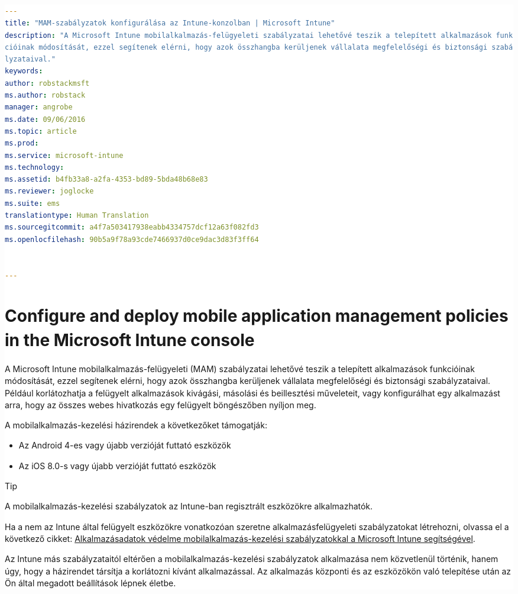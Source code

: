 ```yaml
---
title: "MAM-szabályzatok konfigurálása az Intune-konzolban | Microsoft Intune"
description: "A Microsoft Intune mobilalkalmazás-felügyeleti szabályzatai lehetővé teszik a telepített alkalmazások funkcióinak módosítását, ezzel segítenek elérni, hogy azok összhangba kerüljenek vállalata megfelelőségi és biztonsági szabályzataival."
keywords: 
author: robstackmsft
ms.author: robstack
manager: angrobe
ms.date: 09/06/2016
ms.topic: article
ms.prod: 
ms.service: microsoft-intune
ms.technology: 
ms.assetid: b4fb33a8-a2fa-4353-bd89-5bda48b68e83
ms.reviewer: joglocke
ms.suite: ems
translationtype: Human Translation
ms.sourcegitcommit: a4f7a503417938eabb4334757dcf12a63f082fd3
ms.openlocfilehash: 90b5a9f78a93cde7466937d0ce9dac3d83f3ff64


---
```


# <a name="configure-and-deploy-mobile-application-management-policies-in-the-microsoft-intune-console"></a>Configure and deploy mobile application management policies in the Microsoft Intune console
A Microsoft Intune mobilalkalmazás-felügyeleti (MAM) szabályzatai lehetővé teszik a telepített alkalmazások funkcióinak módosítását, ezzel segítenek elérni, hogy azok összhangba kerüljenek vállalata megfelelőségi és biztonsági szabályzataival. Például korlátozhatja a felügyelt alkalmazások kivágási, másolási és beillesztési műveleteit, vagy konfigurálhat egy alkalmazást arra, hogy az összes webes hivatkozás egy felügyelt böngészőben nyíljon meg.

A mobilalkalmazás-kezelési házirendek a következőket támogatják:

-   Az Android 4-es vagy újabb verzióját futtató eszközök

-   Az iOS 8.0-s vagy újabb verzióját futtató eszközök

> [!TIP]
> A mobilalkalmazás-kezelési szabályzatok az Intune-ban regisztrált eszközökre alkalmazhatók.
>
> Ha a nem az Intune által felügyelt eszközökre vonatkozóan szeretne alkalmazásfelügyeleti szabályzatokat létrehozni, olvassa el a következő cikket: [Alkalmazásadatok védelme mobilalkalmazás-kezelési szabályzatokkal a Microsoft Intune segítségével](protect-app-data-using-mobile-app-management-policies-with-microsoft-intune.md).

Az Intune más szabályzataitól eltérően a mobilalkalmazás-kezelési szabályzatok alkalmazása nem közvetlenül történik, hanem úgy, hogy a házirendet társítja a korlátozni kívánt alkalmazással. Az alkalmazás központi és az eszközökön való telepítése után az Ön által megadott beállítások lépnek életbe.
